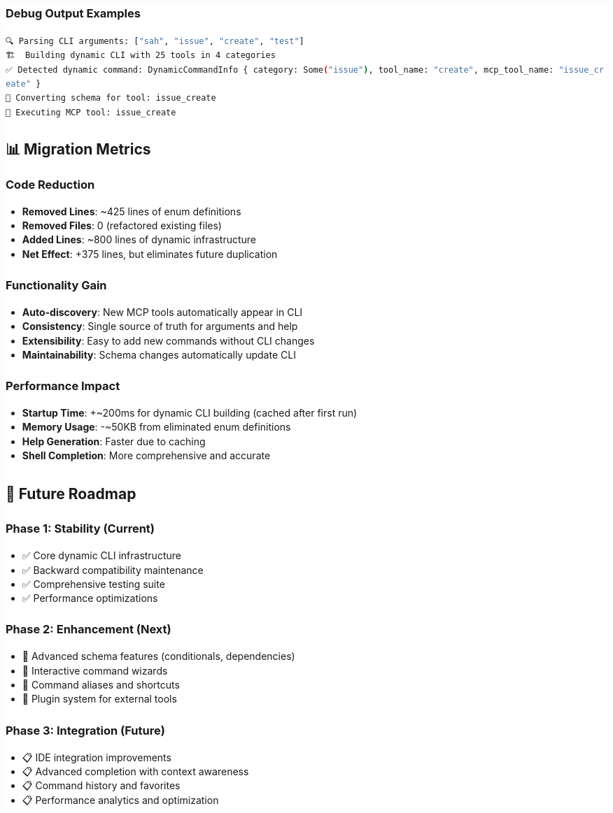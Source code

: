 ### Debug Output Examples
```bash
🔍 Parsing CLI arguments: ["sah", "issue", "create", "test"]
🏗️  Building dynamic CLI with 25 tools in 4 categories
✅ Detected dynamic command: DynamicCommandInfo { category: Some("issue"), tool_name: "create", mcp_tool_name: "issue_create" }
🔧 Converting schema for tool: issue_create
🚀 Executing MCP tool: issue_create
```

## 📊 Migration Metrics

### Code Reduction
- **Removed Lines**: ~425 lines of enum definitions
- **Removed Files**: 0 (refactored existing files)
- **Added Lines**: ~800 lines of dynamic infrastructure
- **Net Effect**: +375 lines, but eliminates future duplication

### Functionality Gain
- **Auto-discovery**: New MCP tools automatically appear in CLI
- **Consistency**: Single source of truth for arguments and help
- **Extensibility**: Easy to add new commands without CLI changes
- **Maintainability**: Schema changes automatically update CLI

### Performance Impact
- **Startup Time**: +~200ms for dynamic CLI building (cached after first run)
- **Memory Usage**: -~50KB from eliminated enum definitions
- **Help Generation**: Faster due to caching
- **Shell Completion**: More comprehensive and accurate

## 🎯 Future Roadmap

### Phase 1: Stability (Current)
- ✅ Core dynamic CLI infrastructure
- ✅ Backward compatibility maintenance
- ✅ Comprehensive testing suite
- ✅ Performance optimizations

### Phase 2: Enhancement (Next)
- 🔄 Advanced schema features (conditionals, dependencies)
- 🔄 Interactive command wizards
- 🔄 Command aliases and shortcuts
- 🔄 Plugin system for external tools

### Phase 3: Integration (Future)
- 📋 IDE integration improvements
- 📋 Advanced completion with context awareness  
- 📋 Command history and favorites
- 📋 Performance analytics and optimization
